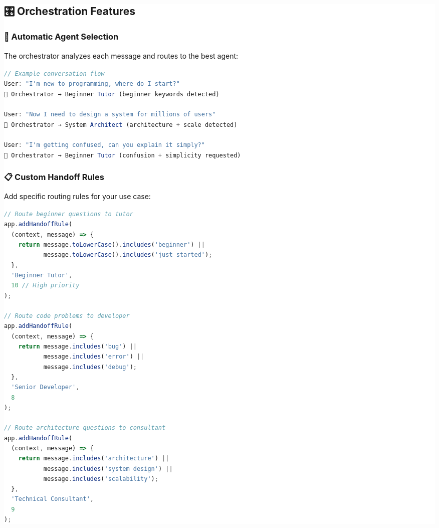
## 🎛️ Orchestration Features

### **🤖 Automatic Agent Selection**

The orchestrator analyzes each message and routes to the best agent:

```typescript
// Example conversation flow
User: "I'm new to programming, where do I start?"
🎯 Orchestrator → Beginner Tutor (beginner keywords detected)

User: "Now I need to design a system for millions of users"  
🎯 Orchestrator → System Architect (architecture + scale detected)

User: "I'm getting confused, can you explain it simply?"
🎯 Orchestrator → Beginner Tutor (confusion + simplicity requested)
```

### **📋 Custom Handoff Rules**

Add specific routing rules for your use case:

```typescript
// Route beginner questions to tutor
app.addHandoffRule(
  (context, message) => {
    return message.toLowerCase().includes('beginner') || 
           message.toLowerCase().includes('just started');
  },
  'Beginner Tutor',
  10 // High priority
);

// Route code problems to developer
app.addHandoffRule(
  (context, message) => {
    return message.includes('bug') || 
           message.includes('error') ||
           message.includes('debug');
  },
  'Senior Developer',
  8
);

// Route architecture questions to consultant
app.addHandoffRule(
  (context, message) => {
    return message.includes('architecture') ||
           message.includes('system design') ||
           message.includes('scalability');
  },
  'Technical Consultant',
  9
);
```
